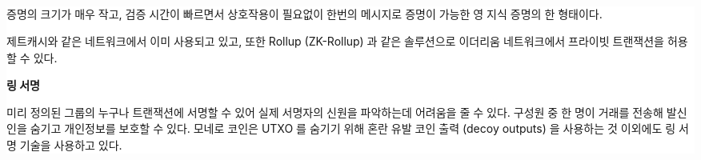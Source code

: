 증명의 크기가 매우 작고, 검증 시간이 빠르면서 상호작용이 필요없이 한번의 메시지로 증명이 가능한 영 지식 증명의 한 형태이다.

제트캐시와 같은 네트워크에서 이미 사용되고 있고, 또한 Rollup (ZK-Rollup) 과 같은 솔루션으로 이더리움 네트워크에서 프라이빗 트랜잭션을 허용할 수 있다.

**링 서명** 

미리 정의된 그룹의 누구나 트랜잭션에 서명할 수 있어 실제 서명자의 신원을 파악하는데 어려움을 줄 수 있다. 구성원 중 한 명이 거래를 전송해 발신인을 숨기고 개인정보를 보호할 수 있다. 모네로 코인은 UTXO 를 숨기기 위해 혼란 유발 코인 출력 (decoy outputs) 을 사용하는 것 이외에도 링 서명 기술을 사용하고 있다.

